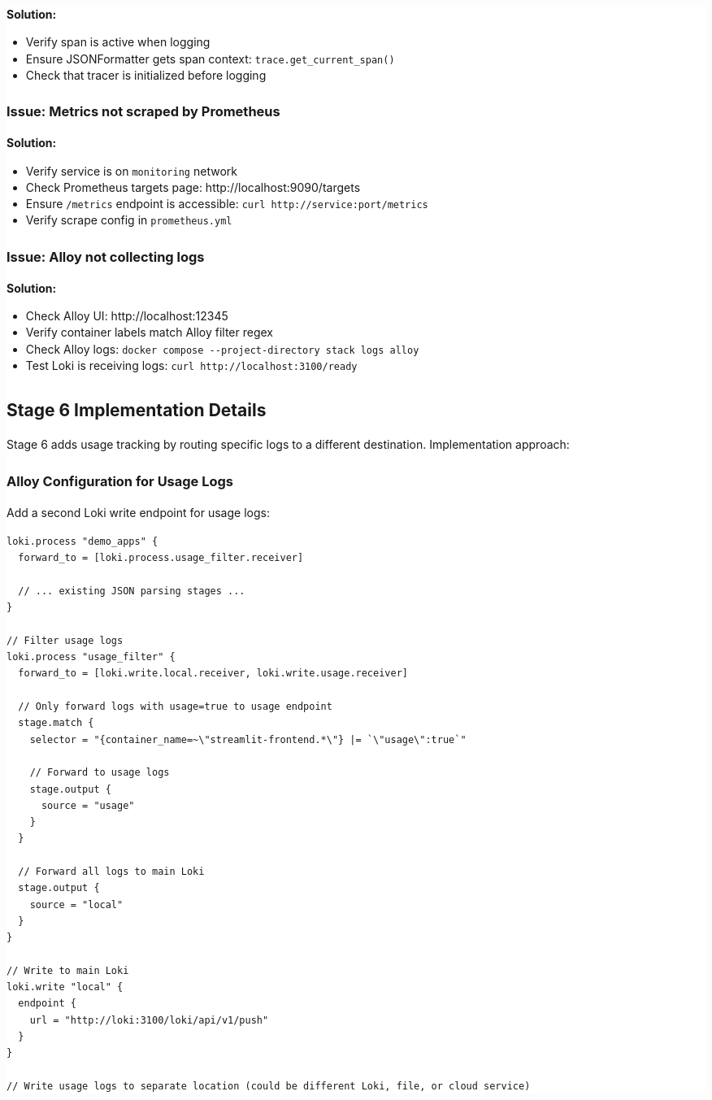 **Solution:**
- Verify span is active when logging
- Ensure JSONFormatter gets span context: `trace.get_current_span()`
- Check that tracer is initialized before logging

### Issue: Metrics not scraped by Prometheus

**Solution:**
- Verify service is on `monitoring` network
- Check Prometheus targets page: http://localhost:9090/targets
- Ensure `/metrics` endpoint is accessible: `curl http://service:port/metrics`
- Verify scrape config in `prometheus.yml`

### Issue: Alloy not collecting logs

**Solution:**
- Check Alloy UI: http://localhost:12345
- Verify container labels match Alloy filter regex
- Check Alloy logs: `docker compose --project-directory stack logs alloy`
- Test Loki is receiving logs: `curl http://localhost:3100/ready`

## Stage 6 Implementation Details

Stage 6 adds usage tracking by routing specific logs to a different destination. Implementation approach:

### Alloy Configuration for Usage Logs

Add a second Loki write endpoint for usage logs:

```alloy
loki.process "demo_apps" {
  forward_to = [loki.process.usage_filter.receiver]
  
  // ... existing JSON parsing stages ...
}

// Filter usage logs
loki.process "usage_filter" {
  forward_to = [loki.write.local.receiver, loki.write.usage.receiver]
  
  // Only forward logs with usage=true to usage endpoint
  stage.match {
    selector = "{container_name=~\"streamlit-frontend.*\"} |= `\"usage\":true`"
    
    // Forward to usage logs
    stage.output {
      source = "usage"
    }
  }
  
  // Forward all logs to main Loki
  stage.output {
    source = "local"
  }
}

// Write to main Loki
loki.write "local" {
  endpoint {
    url = "http://loki:3100/loki/api/v1/push"
  }
}

// Write usage logs to separate location (could be different Loki, file, or cloud service)
```